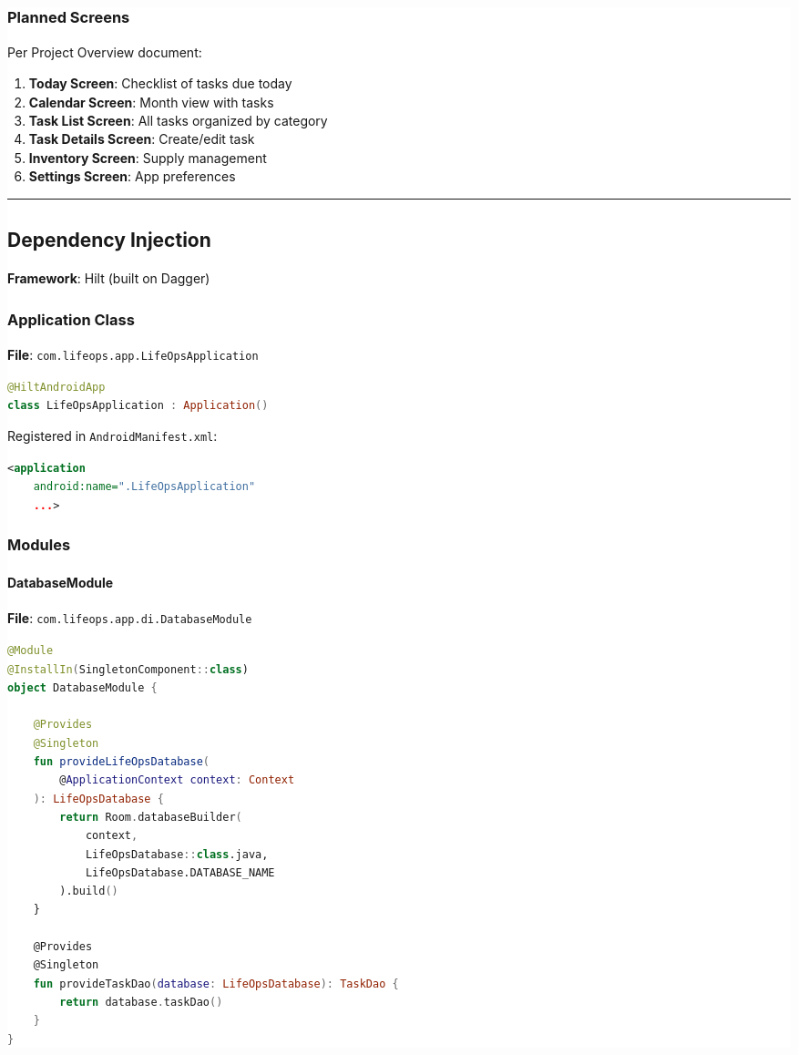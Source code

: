 ### Planned Screens

Per Project Overview document:

1. **Today Screen**: Checklist of tasks due today
2. **Calendar Screen**: Month view with tasks
3. **Task List Screen**: All tasks organized by category
4. **Task Details Screen**: Create/edit task
5. **Inventory Screen**: Supply management
6. **Settings Screen**: App preferences

---

## Dependency Injection

**Framework**: Hilt (built on Dagger)

### Application Class

**File**: `com.lifeops.app.LifeOpsApplication`

```kotlin
@HiltAndroidApp
class LifeOpsApplication : Application()
```

Registered in `AndroidManifest.xml`:
```xml
<application
    android:name=".LifeOpsApplication"
    ...>
```

### Modules

#### DatabaseModule

**File**: `com.lifeops.app.di.DatabaseModule`

```kotlin
@Module
@InstallIn(SingletonComponent::class)
object DatabaseModule {
    
    @Provides
    @Singleton
    fun provideLifeOpsDatabase(
        @ApplicationContext context: Context
    ): LifeOpsDatabase {
        return Room.databaseBuilder(
            context,
            LifeOpsDatabase::class.java,
            LifeOpsDatabase.DATABASE_NAME
        ).build()
    }
    
    @Provides
    @Singleton
    fun provideTaskDao(database: LifeOpsDatabase): TaskDao {
        return database.taskDao()
    }
}
```

